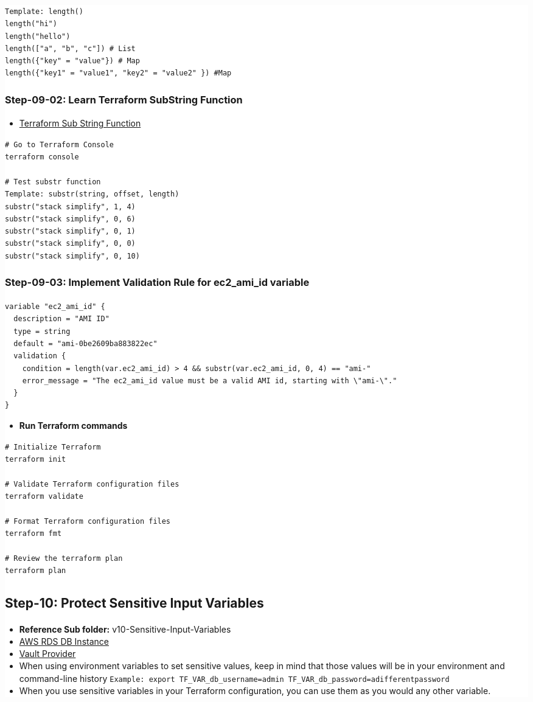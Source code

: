 ```t
Template: length()
length("hi")
length("hello")
length(["a", "b", "c"]) # List
length({"key" = "value"}) # Map
length({"key1" = "value1", "key2" = "value2" }) #Map
```

### Step-09-02: Learn Terraform SubString Function
- [Terraform Sub String Function](https://www.terraform.io/docs/language/functions/substr.html)
```t
# Go to Terraform Console
terraform console

# Test substr function
Template: substr(string, offset, length)
substr("stack simplify", 1, 4)
substr("stack simplify", 0, 6)
substr("stack simplify", 0, 1)
substr("stack simplify", 0, 0)
substr("stack simplify", 0, 10)
```

### Step-09-03: Implement Validation Rule for ec2_ami_id variable
```
variable "ec2_ami_id" {
  description = "AMI ID"
  type = string  
  default = "ami-0be2609ba883822ec"
  validation {
    condition = length(var.ec2_ami_id) > 4 && substr(var.ec2_ami_id, 0, 4) == "ami-"
    error_message = "The ec2_ami_id value must be a valid AMI id, starting with \"ami-\"."
  }
}
```
- **Run Terraform commands**
```
# Initialize Terraform
terraform init

# Validate Terraform configuration files
terraform validate

# Format Terraform configuration files
terraform fmt

# Review the terraform plan
terraform plan
```

## Step-10: Protect Sensitive Input Variables
- **Reference Sub folder:** v10-Sensitive-Input-Variables
- [AWS RDS DB Instance](https://registry.terraform.io/providers/hashicorp/aws/latest/docs/resources/db_instance)
- [Vault Provider](https://learn.hashicorp.com/tutorials/terraform/secrets-vault?in=terraform/secrets)
- When using environment variables to set sensitive values, keep in mind that those values will be in your environment and command-line history
`Example: export TF_VAR_db_username=admin TF_VAR_db_password=adifferentpassword`
- When you use sensitive variables in your Terraform configuration, you can use them as you would any other variable. 